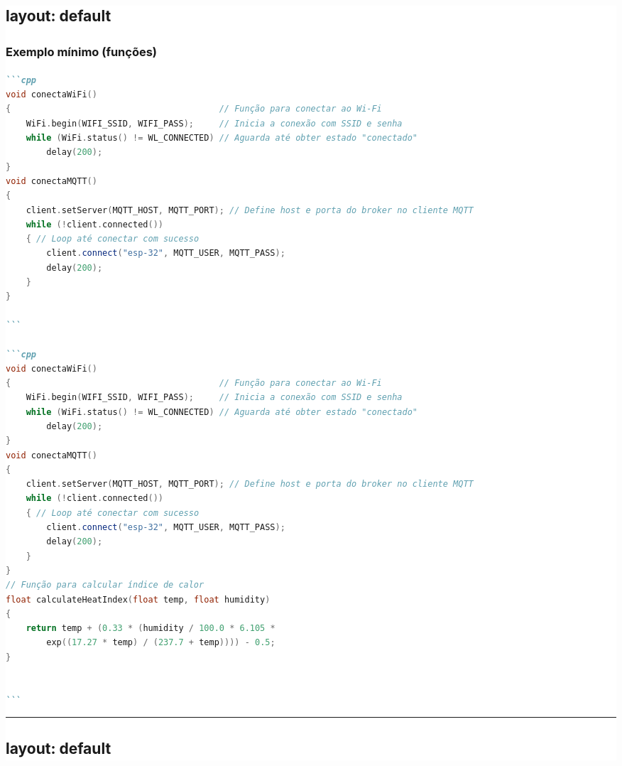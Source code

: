 layout: default
---

### Exemplo mínimo (funções)

````md magic-move
```cpp
void conectaWiFi()
{                                         // Função para conectar ao Wi-Fi
    WiFi.begin(WIFI_SSID, WIFI_PASS);     // Inicia a conexão com SSID e senha
    while (WiFi.status() != WL_CONNECTED) // Aguarda até obter estado "conectado"
        delay(200);
}
void conectaMQTT()
{
    client.setServer(MQTT_HOST, MQTT_PORT); // Define host e porta do broker no cliente MQTT
    while (!client.connected())
    { // Loop até conectar com sucesso
        client.connect("esp-32", MQTT_USER, MQTT_PASS);
        delay(200);
    }
}

```

```cpp
void conectaWiFi()
{                                         // Função para conectar ao Wi-Fi
    WiFi.begin(WIFI_SSID, WIFI_PASS);     // Inicia a conexão com SSID e senha
    while (WiFi.status() != WL_CONNECTED) // Aguarda até obter estado "conectado"
        delay(200);
}
void conectaMQTT()
{
    client.setServer(MQTT_HOST, MQTT_PORT); // Define host e porta do broker no cliente MQTT
    while (!client.connected())
    { // Loop até conectar com sucesso
        client.connect("esp-32", MQTT_USER, MQTT_PASS);
        delay(200);
    }
}
// Função para calcular índice de calor
float calculateHeatIndex(float temp, float humidity)
{
    return temp + (0.33 * (humidity / 100.0 * 6.105 * 
        exp((17.27 * temp) / (237.7 + temp)))) - 0.5;
}


```
````

--- 
layout: default
---
